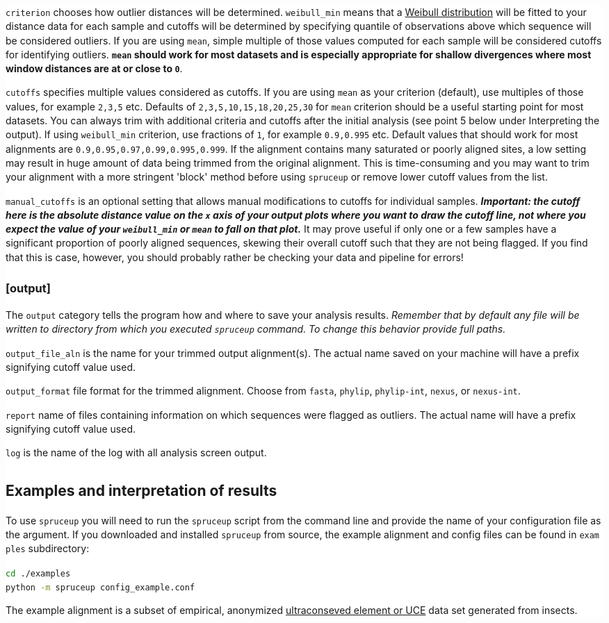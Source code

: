 `criterion` chooses how outlier distances will be determined. `weibull_min` means that a [Weibull distribution](https://en.wikipedia.org/wiki/Weibull_distribution) will be fitted to your distance data for each sample and cutoffs will be determined by specifying quantile of observations above which sequence will be considered outliers. If you are using `mean`, simple multiple of those values computed for each sample will be considered cutoffs for identifying outliers. __`mean` should work for most datasets and is especially appropriate for shallow divergences where most window distances are at or close to `0`__. 

`cutoffs` specifies multiple values considered as cutoffs. If you are using `mean` as your criterion (default), use multiples of those values, for example `2,3,5` etc. Defaults of `2,3,5,10,15,18,20,25,30` for `mean` criterion should be a useful starting point for most datasets. You can always trim with additional criteria and cutoffs after the initial analysis (see point 5 below under Interpreting the output). If using `weibull_min` criterion, use fractions of `1`, for example `0.9,0.995` etc. Default values that should work for most alignments are `0.9,0.95,0.97,0.99,0.995,0.999`. If the alignment contains many saturated or poorly aligned sites, a low setting may result in huge amount of data being trimmed from the original alignment. This is time-consuming and you may want to trim your alignment with a more stringent 'block' method before using `spruceup` or remove lower cutoff values from the list.

`manual_cutoffs` is an optional setting that allows manual modifications to cutoffs for individual samples. *__Important: the cutoff here is the absolute distance value on the `x` axis of your output plots where you want to draw the cutoff line, not where you expect the value of your `weibull_min` or `mean` to fall on that plot.__* It may prove useful if only one or a few samples have a significant proportion of poorly aligned sequences, skewing their overall cutoff such that they are not being flagged. If you find that this is case, however, you should probably rather be checking your data and pipeline for errors!

### [output]
The `output` category tells the program how and where to save your analysis results. *Remember that by default any file will be written to directory from which you executed `spruceup` command. To change this behavior provide full paths.* 

`output_file_aln` is the name for your trimmed output alignment(s). The actual name saved on your machine will have a prefix signifying cutoff value used.

`output_format` file format for the trimmed alignment. Choose from `fasta`, `phylip`, `phylip-int`, `nexus`, or `nexus-int`.

`report` name of files containing information on which sequences were flagged as outliers. The actual name will have a prefix signifying cutoff value used.

`log` is the name of the log with all analysis screen output.

## Examples and interpretation of results

To use `spruceup` you will need to run the `spruceup` script from the command line and provide the name of your configuration file as the argument. If you downloaded and installed `spruceup` from source, the example alignment and config files can be found in `examples` subdirectory:
```bash
cd ./examples
python -m spruceup config_example.conf
```
The example alignment is a subset of empirical, anonymized [ultraconseved element or UCE](https://www.ultraconserved.org/) data set generated from insects.   
